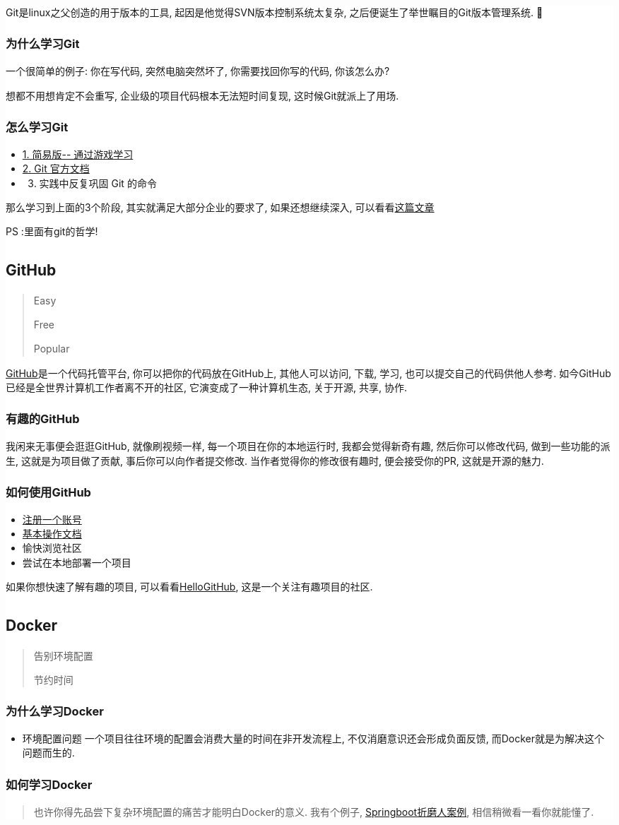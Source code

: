 Git是linux之父创造的用于版本的工具, 起因是他觉得SVN版本控制系统太复杂, 之后便诞生了举世瞩目的Git版本管理系统.  🐂

### 为什么学习Git
一个很简单的例子: 你在写代码, 突然电脑突然坏了, 你需要找回你写的代码, 你该怎么办?

想都不用想肯定不会重写, 企业级的项目代码根本无法短时间复现, 这时候Git就派上了用场.

### 怎么学习Git 

- [1. 简易版-- 通过游戏学习](https://learngitbranching.js.org/?demo=&locale=zh_CN)
- [2. Git 官方文档](https://git-scm.com/doc)
- 3. 实践中反复巩固 Git 的命令

那么学习到上面的3个阶段, 其实就满足大部分企业的要求了, 如果还想继续深入, 可以看看[这篇文章](https://cbea.ms/git-commit/)

PS :里面有git的哲学!


## GitHub
> Easy
>
> Free
>
> Popular

[GitHub](https://github.com/)是一个代码托管平台, 你可以把你的代码放在GitHub上, 其他人可以访问, 下载, 学习, 也可以提交自己的代码供他人参考. 
如今GitHub已经是全世界计算机工作者离不开的社区, 它演变成了一种计算机生态, 关于开源, 共享, 协作.

### 有趣的GitHub
我闲来无事便会逛逛GitHub, 就像刷视频一样, 每一个项目在你的本地运行时, 我都会觉得新奇有趣, 然后你可以修改代码, 做到一些功能的派生, 这就是为项目做了贡献, 事后你可以向作者提交修改. 当作者觉得你的修改很有趣时, 便会接受你的PR, 这就是开源的魅力.

### 如何使用GitHub
- [注册一个账号](https://github.com/)
- [基本操作文档](https://docs.github.com/zh/get-started)
- 愉快浏览社区
- 尝试在本地部署一个项目

如果你想快速了解有趣的项目, 可以看看[HelloGitHub](https://docs.github.com/zh/get-started), 这是一个关注有趣项目的社区.


## Docker
> 告别环境配置
>
> 节约时间

### 为什么学习Docker

- 环境配置问题
  一个项目往往环境的配置会消费大量的时间在非开发流程上, 不仅消磨意识还会形成负面反馈, 而Docker就是为解决这个问题而生的.

### 如何学习Docker
> 也许你得先品尝下复杂环境配置的痛苦才能明白Docker的意义. 
我有个例子, [Springboot折磨人案例](https://blog.csdn.net/weixin_45428910/article/details/135331413), 相信稍微看一看你就能懂了.

